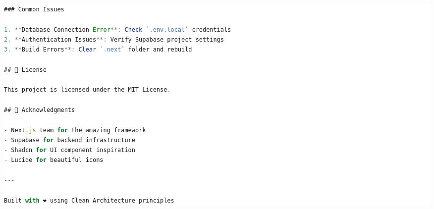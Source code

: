```typescript
### Common Issues

1. **Database Connection Error**: Check `.env.local` credentials
2. **Authentication Issues**: Verify Supabase project settings
3. **Build Errors**: Clear `.next` folder and rebuild

## 📄 License

This project is licensed under the MIT License.

## 🙏 Acknowledgments

- Next.js team for the amazing framework
- Supabase for backend infrastructure
- Shadcn for UI component inspiration
- Lucide for beautiful icons

---

Built with ❤️ using Clean Architecture principles

